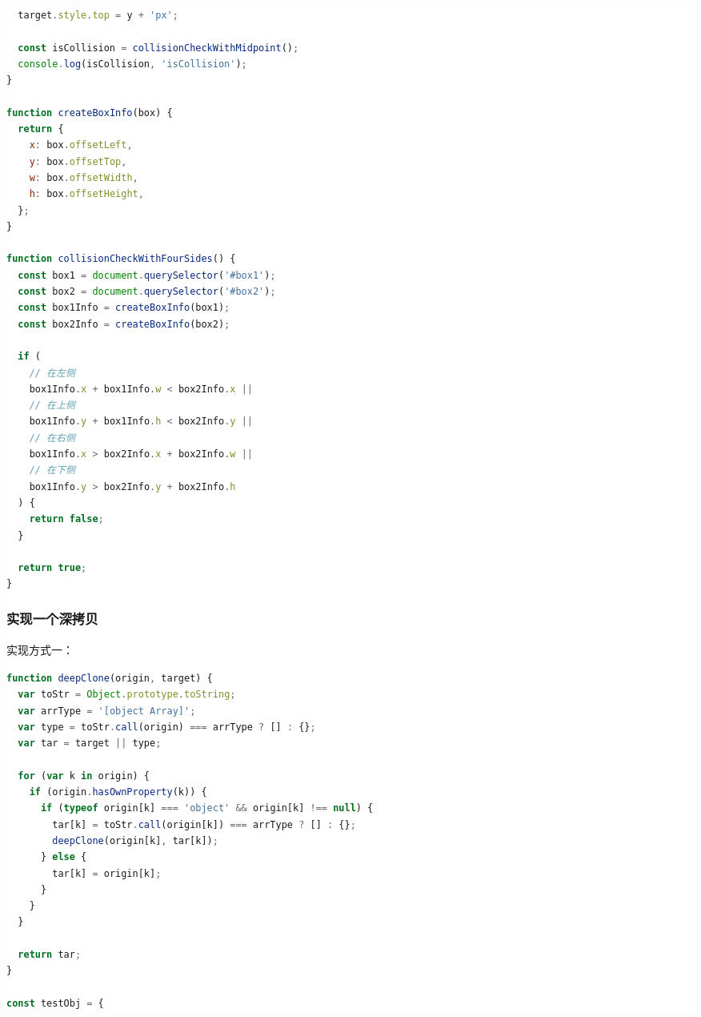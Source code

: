 ```js
  target.style.top = y + 'px';

  const isCollision = collisionCheckWithMidpoint();
  console.log(isCollision, 'isCollision');
}

function createBoxInfo(box) {
  return {
    x: box.offsetLeft,
    y: box.offsetTop,
    w: box.offsetWidth,
    h: box.offsetHeight,
  };
}

function collisionCheckWithFourSides() {
  const box1 = document.querySelector('#box1');
  const box2 = document.querySelector('#box2');
  const box1Info = createBoxInfo(box1);
  const box2Info = createBoxInfo(box2);

  if (
    // 在左侧
    box1Info.x + box1Info.w < box2Info.x ||
    // 在上侧
    box1Info.y + box1Info.h < box2Info.y ||
    // 在右侧
    box1Info.x > box2Info.x + box2Info.w ||
    // 在下侧
    box1Info.y > box2Info.y + box2Info.h
  ) {
    return false;
  }

  return true;
}
```

### 实现一个深拷贝

实现方式一：

```js
function deepClone(origin, target) {
  var toStr = Object.prototype.toString;
  var arrType = '[object Array]';
  var type = toStr.call(origin) === arrType ? [] : {};
  var tar = target || type;

  for (var k in origin) {
    if (origin.hasOwnProperty(k)) {
      if (typeof origin[k] === 'object' && origin[k] !== null) {
        tar[k] = toStr.call(origin[k]) === arrType ? [] : {};
        deepClone(origin[k], tar[k]);
      } else {
        tar[k] = origin[k];
      }
    }
  }

  return tar;
}

const testObj = {
```
